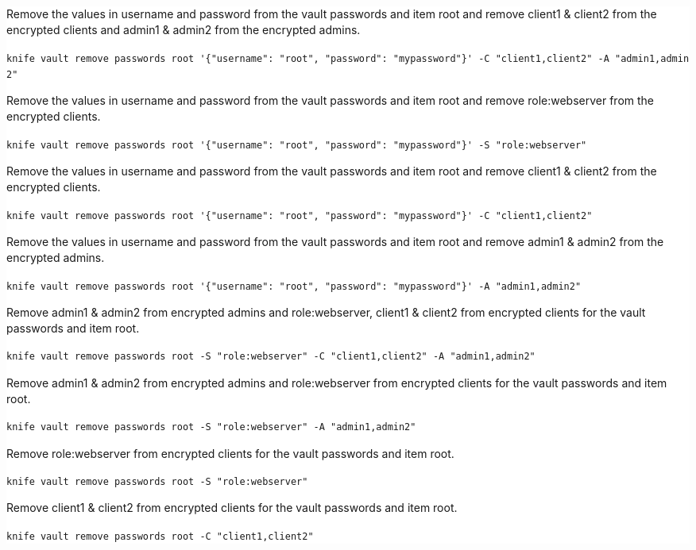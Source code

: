 Remove the values in username and password from the vault passwords and
item root and remove client1 & client2 from the encrypted clients and
admin1 & admin2 from the encrypted admins.

``` shell
knife vault remove passwords root '{"username": "root", "password": "mypassword"}' -C "client1,client2" -A "admin1,admin2"
```

Remove the values in username and password from the vault passwords and
item root and remove role:webserver from the encrypted clients.

``` shell
knife vault remove passwords root '{"username": "root", "password": "mypassword"}' -S "role:webserver"
```

Remove the values in username and password from the vault passwords and
item root and remove client1 & client2 from the encrypted clients.

``` shell
knife vault remove passwords root '{"username": "root", "password": "mypassword"}' -C "client1,client2"
```

Remove the values in username and password from the vault passwords and
item root and remove admin1 & admin2 from the encrypted admins.

``` shell
knife vault remove passwords root '{"username": "root", "password": "mypassword"}' -A "admin1,admin2"
```

Remove admin1 & admin2 from encrypted admins and role:webserver, client1
& client2 from encrypted clients for the vault passwords and item root.

``` shell
knife vault remove passwords root -S "role:webserver" -C "client1,client2" -A "admin1,admin2"
```

Remove admin1 & admin2 from encrypted admins and role:webserver from
encrypted clients for the vault passwords and item root.

``` shell
knife vault remove passwords root -S "role:webserver" -A "admin1,admin2"
```

Remove role:webserver from encrypted clients for the vault passwords and
item root.

``` shell
knife vault remove passwords root -S "role:webserver"
```

Remove client1 & client2 from encrypted clients for the vault passwords
and item root.

``` shell
knife vault remove passwords root -C "client1,client2"
```
